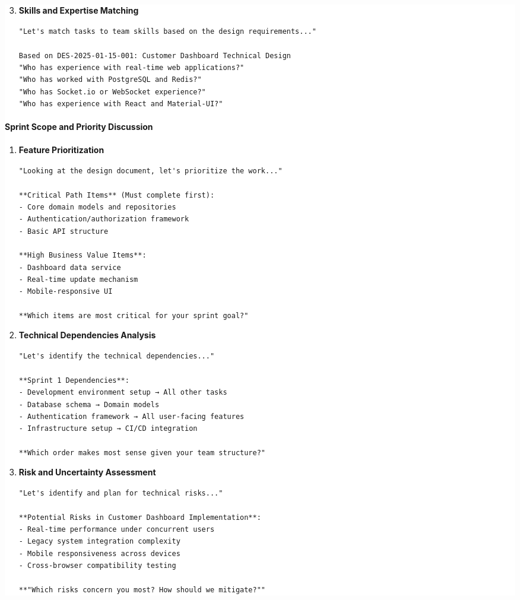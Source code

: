 3. **Skills and Expertise Matching**
   ```
   "Let's match tasks to team skills based on the design requirements..."

   Based on DES-2025-01-15-001: Customer Dashboard Technical Design
   "Who has experience with real-time web applications?"
   "Who has worked with PostgreSQL and Redis?"
   "Who has Socket.io or WebSocket experience?"
   "Who has experience with React and Material-UI?"
   ```

#### Sprint Scope and Priority Discussion
1. **Feature Prioritization**
   ```
   "Looking at the design document, let's prioritize the work..."

   **Critical Path Items** (Must complete first):
   - Core domain models and repositories
   - Authentication/authorization framework
   - Basic API structure

   **High Business Value Items**:
   - Dashboard data service
   - Real-time update mechanism
   - Mobile-responsive UI

   **Which items are most critical for your sprint goal?"
   ```

2. **Technical Dependencies Analysis**
   ```
   "Let's identify the technical dependencies..."

   **Sprint 1 Dependencies**:
   - Development environment setup → All other tasks
   - Database schema → Domain models
   - Authentication framework → All user-facing features
   - Infrastructure setup → CI/CD integration

   **Which order makes most sense given your team structure?"
   ```

3. **Risk and Uncertainty Assessment**
   ```
   "Let's identify and plan for technical risks..."

   **Potential Risks in Customer Dashboard Implementation**:
   - Real-time performance under concurrent users
   - Legacy system integration complexity
   - Mobile responsiveness across devices
   - Cross-browser compatibility testing

   **"Which risks concern you most? How should we mitigate?""
   ```
